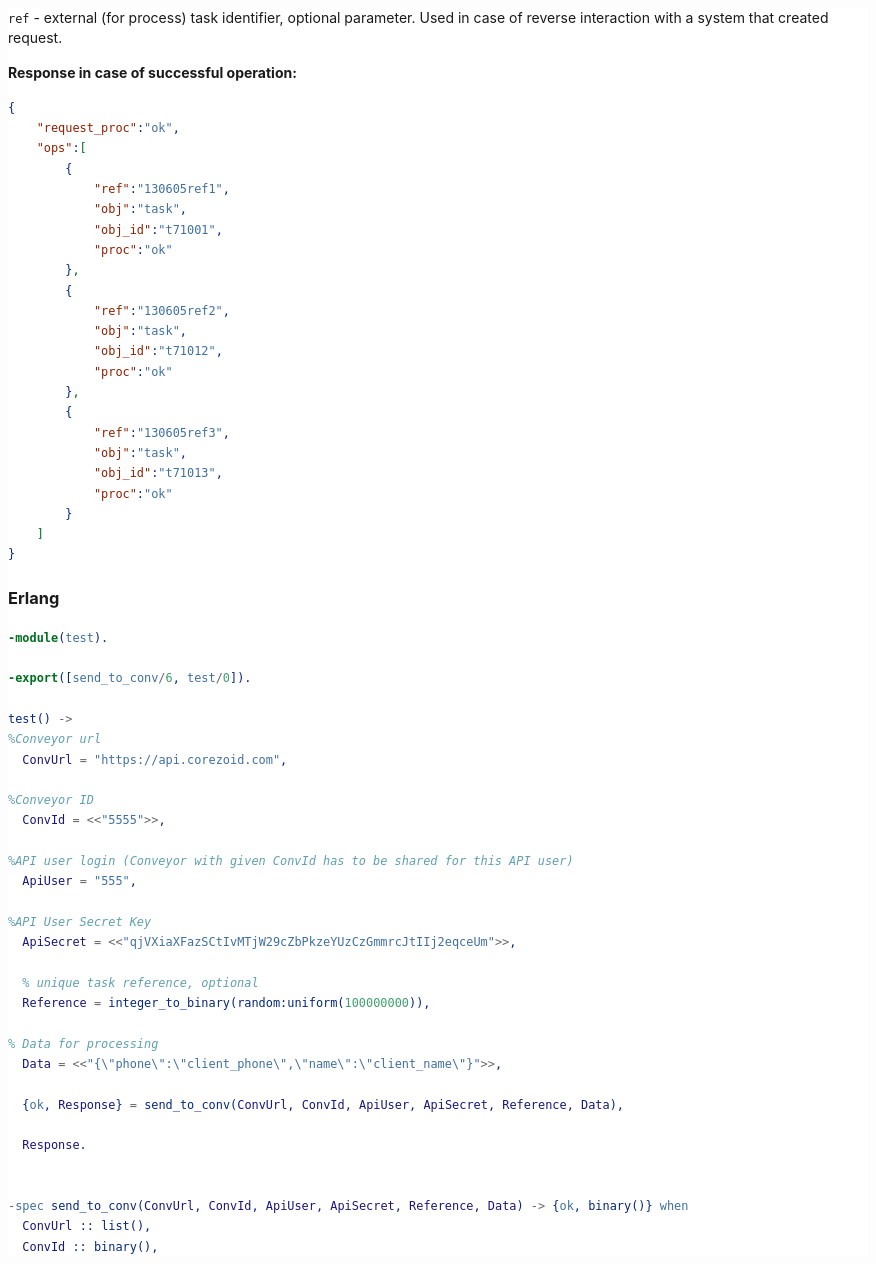 `ref` - external (for process) task identifier, optional parameter. Used in case of reverse interaction with a system that created request.

**Response in case of successful operation:**

```json
{
    "request_proc":"ok",
    "ops":[
        {
            "ref":"130605ref1",
            "obj":"task",
            "obj_id":"t71001",
            "proc":"ok"
        },
        {
            "ref":"130605ref2",
            "obj":"task",
            "obj_id":"t71012",
            "proc":"ok"
        },
        {
            "ref":"130605ref3",
            "obj":"task",
            "obj_id":"t71013",
            "proc":"ok"
        }
    ]
}
```

### Erlang

```Erlang
-module(test).

-export([send_to_conv/6, test/0]).

test() ->
%Conveyor url
  ConvUrl = "https://api.corezoid.com",

%Conveyor ID
  ConvId = <<"5555">>,

%API user login (Conveyor with given ConvId has to be shared for this API user)
  ApiUser = "555",

%API User Secret Key
  ApiSecret = <<"qjVXiaXFazSCtIvMTjW29cZbPkzeYUzCzGmmrcJtIIj2eqceUm">>,

  % unique task reference, optional
  Reference = integer_to_binary(random:uniform(100000000)),

% Data for processing
  Data = <<"{\"phone\":\"client_phone\",\"name\":\"client_name\"}">>,

  {ok, Response} = send_to_conv(ConvUrl, ConvId, ApiUser, ApiSecret, Reference, Data),

  Response.


-spec send_to_conv(ConvUrl, ConvId, ApiUser, ApiSecret, Reference, Data) -> {ok, binary()} when
  ConvUrl :: list(),
  ConvId :: binary(),
```